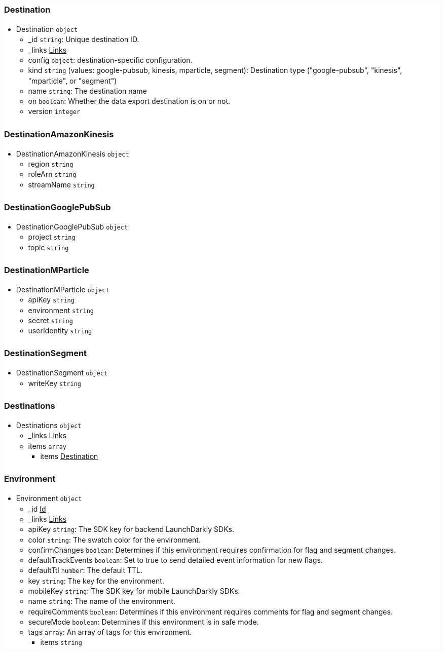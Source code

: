 ### Destination
* Destination `object`
  * _id `string`: Unique destination ID.
  * _links [Links](#links)
  * config `object`: destination-specific configuration.
  * kind `string` (values: google-pubsub, kinesis, mparticle, segment): Destination type ("google-pubsub", "kinesis", "mparticle", or "segment")
  * name `string`: The destination name
  * on `boolean`: Whether the data export destination is on or not.
  * version `integer`

### DestinationAmazonKinesis
* DestinationAmazonKinesis `object`
  * region `string`
  * roleArn `string`
  * streamName `string`

### DestinationGooglePubSub
* DestinationGooglePubSub `object`
  * project `string`
  * topic `string`

### DestinationMParticle
* DestinationMParticle `object`
  * apiKey `string`
  * environment `string`
  * secret `string`
  * userIdentity `string`

### DestinationSegment
* DestinationSegment `object`
  * writeKey `string`

### Destinations
* Destinations `object`
  * _links [Links](#links)
  * items `array`
    * items [Destination](#destination)

### Environment
* Environment `object`
  * _id [Id](#id)
  * _links [Links](#links)
  * apiKey `string`: The SDK key for backend LaunchDarkly SDKs.
  * color `string`: The swatch color for the environment.
  * confirmChanges `boolean`: Determines if this environment requires confirmation for flag and segment changes.
  * defaultTrackEvents `boolean`: Set to true to send detailed event information for new flags.
  * defaultTtl `number`: The default TTL.
  * key `string`: The key for the environment.
  * mobileKey `string`: The SDK key for mobile LaunchDarkly SDKs.
  * name `string`: The name of the environment.
  * requireComments `boolean`: Determines if this environment requires comments for flag and segment changes.
  * secureMode `boolean`: Determines if this environment is in safe mode.
  * tags `array`: An array of tags for this environment.
    * items `string`
